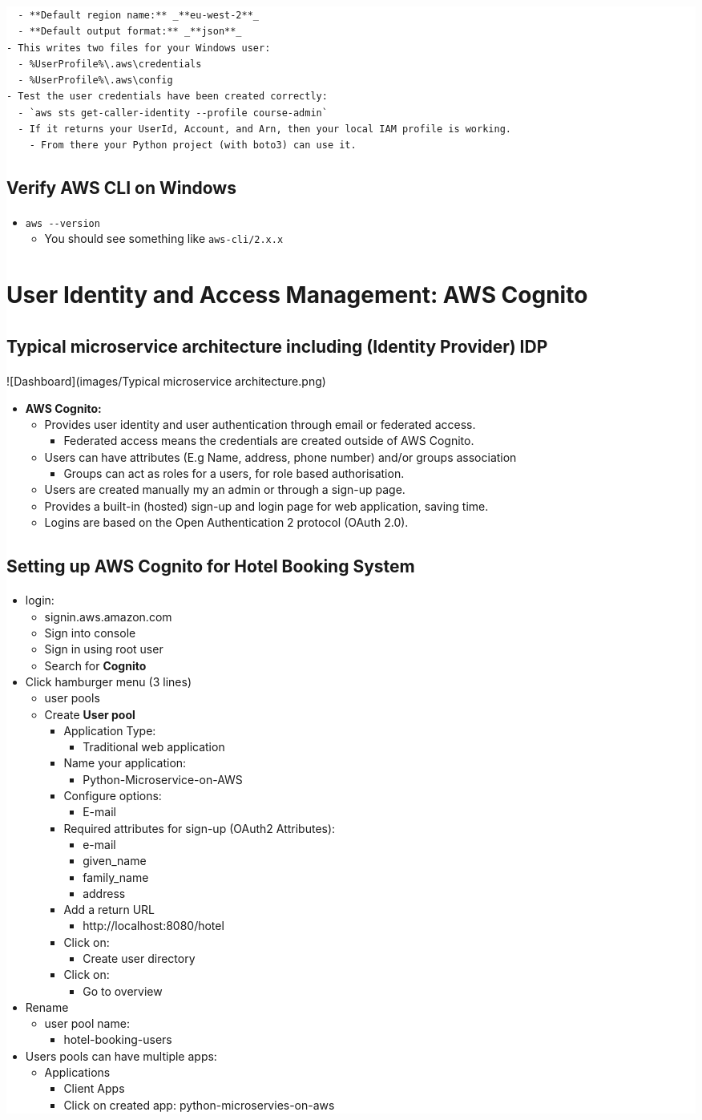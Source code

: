       - **Default region name:** _**eu-west-2**_
      - **Default output format:** _**json**_
    - This writes two files for your Windows user:
      - %UserProfile%\.aws\credentials
      - %UserProfile%\.aws\config
    - Test the user credentials have been created correctly:
      - `aws sts get-caller-identity --profile course-admin`
      - If it returns your UserId, Account, and Arn, then your local IAM profile is working.
        - From there your Python project (with boto3) can use it.
## Verify AWS CLI on Windows
 - `aws --version`
   - You should see something like `aws-cli/2.x.x`
 
# User Identity and Access Management: AWS Cognito
## Typical microservice architecture including (Identity Provider) IDP
![Dashboard](images/Typical microservice architecture.png)
- **AWS Cognito:** 
  - Provides user identity and user authentication through email or federated access.
    - Federated access means the credentials are created outside of AWS Cognito.
  - Users can have attributes (E.g Name, address, phone number) and/or groups association
    - Groups can act as roles for a users, for role based authorisation.
  - Users are created manually my an admin or through a sign-up page.
  - Provides a built-in (hosted) sign-up and login page for web application, saving time.
  - Logins are based on the Open Authentication 2 protocol (OAuth 2.0).

## Setting up AWS Cognito for Hotel Booking System
- login:
  - signin.aws.amazon.com
  - Sign into console 
  - Sign in using root user
  - Search for **Cognito**
- Click hamburger menu (3 lines)
  - user pools 
  - Create **User pool**
    - Application Type: 
      - Traditional web application
    - Name your application: 
      - Python-Microservice-on-AWS
    - Configure options: 
      - E-mail
    - Required attributes for sign-up (OAuth2 Attributes): 
      - e-mail
      - given_name
      - family_name
      - address
    - Add a return URL
      - http://localhost:8080/hotel
    - Click on:
      - Create user directory
    - Click on:
      - Go to overview
- Rename
  - user pool name:
    - hotel-booking-users
- Users pools can have multiple apps:
  - Applications
    - Client Apps
    - Click on created app: python-microservies-on-aws